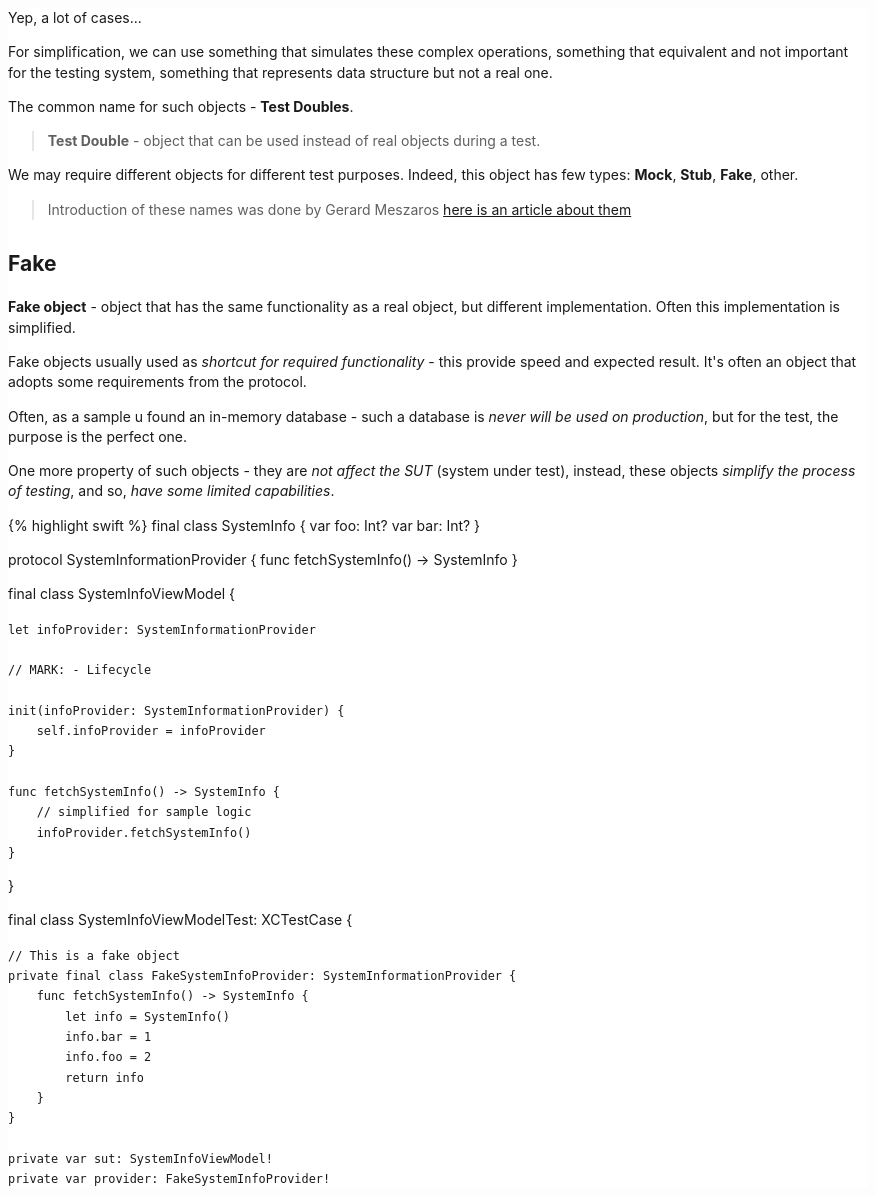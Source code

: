 Yep, a lot of cases... 

For simplification, we can use something that simulates these complex operations, something that equivalent and not important for the testing system, something that represents data structure but not a real one. 

The common name for such objects - **Test Doubles**.

>  **Test Double** - object that can be used instead of real objects during a test.

We may require different objects for different test purposes. Indeed, this object has few types: **Mock**, **Stub**, **Fake**, other.

> Introduction of these names was done by Gerard Meszaros [here is an article about them](http://xunitpatterns.com/Test%20Double.html)

## Fake

**Fake object** - object that has the same functionality as a real object, but different implementation. Often this implementation is simplified. 

Fake objects usually used as *shortcut for required functionality* - this provide speed and expected result. It's often an object that adopts some requirements from the protocol.

Often, as a sample u found an in-memory database - such a database is *never will be used on production*, but for the test, the purpose is the perfect one.

One more property of such objects - they are *not affect the SUT* (system under test), instead, these objects *simplify the process of testing*, and so, *have some limited capabilities*.


{% highlight swift %}
final class SystemInfo {
    var foo: Int?
    var bar: Int?
}

protocol SystemInformationProvider {
    func fetchSystemInfo() -> SystemInfo
}

final class SystemInfoViewModel {

    let infoProvider: SystemInformationProvider
    
    // MARK: - Lifecycle
    
    init(infoProvider: SystemInformationProvider) {
        self.infoProvider = infoProvider
    }
    
    func fetchSystemInfo() -> SystemInfo {
        // simplified for sample logic
        infoProvider.fetchSystemInfo()
    }
}

final class SystemInfoViewModelTest: XCTestCase {
    
    // This is a fake object
    private final class FakeSystemInfoProvider: SystemInformationProvider {
        func fetchSystemInfo() -> SystemInfo {
            let info = SystemInfo()
            info.bar = 1
            info.foo = 2
            return info
        }
    }
    
    private var sut: SystemInfoViewModel!
    private var provider: FakeSystemInfoProvider!
    
